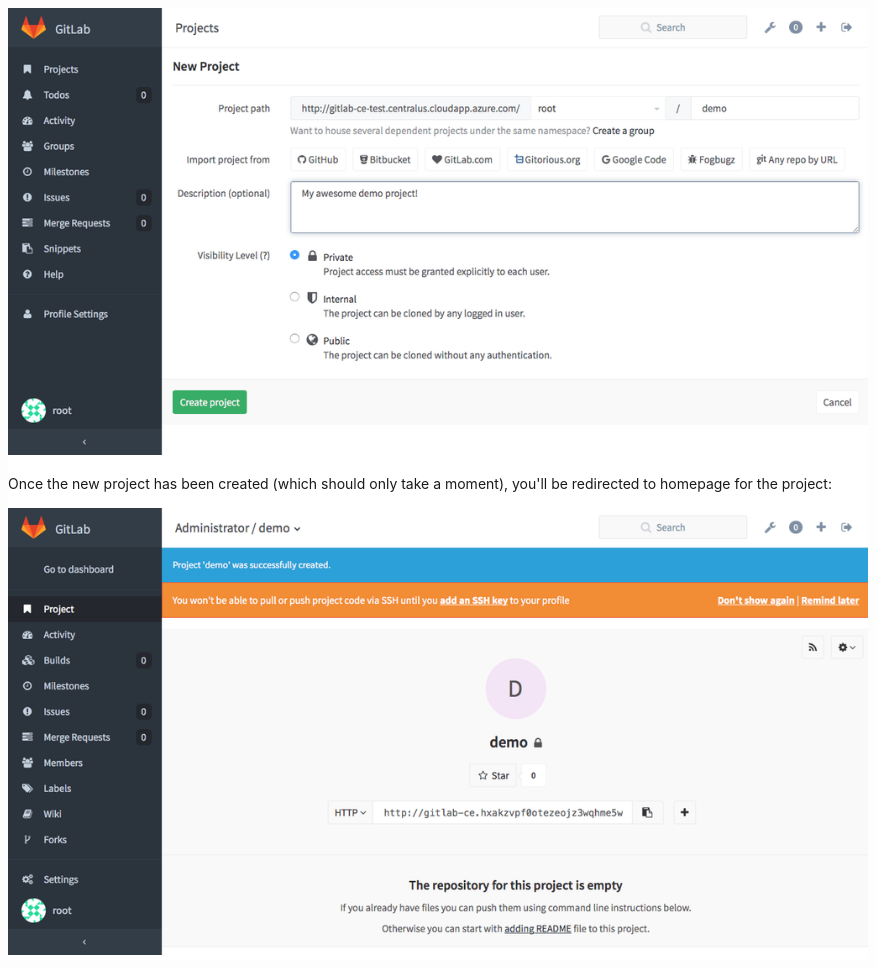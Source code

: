 ![GitLab - New Project](img/gitlab-new-project.png)

Once the new project has been created (which should only take a moment), you'll be redirected to 
homepage for the project:

![GitLab - Empty Project](img/gitlab-project-home-empty.png)
